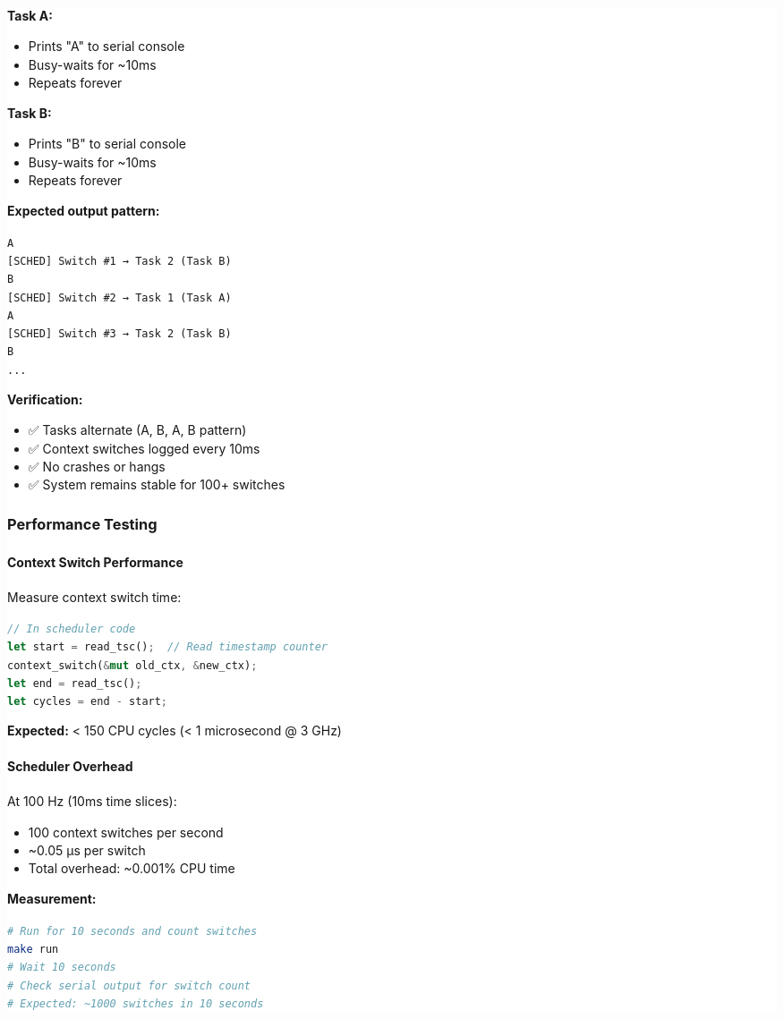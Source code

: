 **Task A:**
- Prints "A" to serial console
- Busy-waits for ~10ms
- Repeats forever

**Task B:**
- Prints "B" to serial console
- Busy-waits for ~10ms
- Repeats forever

**Expected output pattern:**
```
A
[SCHED] Switch #1 → Task 2 (Task B)
B
[SCHED] Switch #2 → Task 1 (Task A)
A
[SCHED] Switch #3 → Task 2 (Task B)
B
...
```

**Verification:**
- ✅ Tasks alternate (A, B, A, B pattern)
- ✅ Context switches logged every 10ms
- ✅ No crashes or hangs
- ✅ System remains stable for 100+ switches

### Performance Testing

#### Context Switch Performance

Measure context switch time:

```rust
// In scheduler code
let start = read_tsc();  // Read timestamp counter
context_switch(&mut old_ctx, &new_ctx);
let end = read_tsc();
let cycles = end - start;
```

**Expected:** < 150 CPU cycles (< 1 microsecond @ 3 GHz)

#### Scheduler Overhead

At 100 Hz (10ms time slices):
- 100 context switches per second
- ~0.05 μs per switch
- Total overhead: ~0.001% CPU time

**Measurement:**
```bash
# Run for 10 seconds and count switches
make run
# Wait 10 seconds
# Check serial output for switch count
# Expected: ~1000 switches in 10 seconds
```
